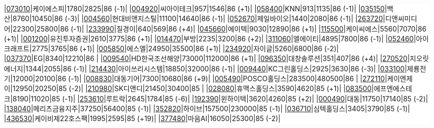 |[073010](https://finance.daum.net/quotes/A073010)|케이에스피|1780|2825|86 (-1)|
|[004920](https://finance.daum.net/quotes/A004920)|씨아이테크|957|1546|86 (+1)|
|[058400](https://finance.daum.net/quotes/A058400)|KNN|913|1135|86 (-1)|
|[035150](https://finance.daum.net/quotes/A035150)|백산|8760|10450|86 (-3)|
|[004560](https://finance.daum.net/quotes/A004560)|현대비앤지스틸|11100|14640|86 (-1)|
|[052670](https://finance.daum.net/quotes/A052670)|제일바이오|1440|2080|86 (-1)|
|[263720](https://finance.daum.net/quotes/A263720)|디앤씨미디어|22300|25800|86 (-1)|
|[233990](https://finance.daum.net/quotes/A233990)|질경이|640|569|86 (+4)|
|[045660](https://finance.daum.net/quotes/A045660)|에이텍|9030|12890|86 (+1)|
|[115500](https://finance.daum.net/quotes/A115500)|케이씨에스|5560|7070|86 (+1)|
|[001200](https://finance.daum.net/quotes/A001200)|유진투자증권|2610|3775|86 (+1)|
|[014470](https://finance.daum.net/quotes/A014470)|부방|2235|3200|86 (+2)|
|[311060](https://finance.daum.net/quotes/A311060)|엘에이티|4895|7800|86 (-1)|
|[052460](https://finance.daum.net/quotes/A052460)|아이크래프트|2775|3765|86 (+1)|
|[005850](https://finance.daum.net/quotes/A005850)|에스엘|24950|35500|86 (+1)|
|[234920](https://finance.daum.net/quotes/A234920)|자이글|5260|6800|86 (-2)|
|[037370](https://finance.daum.net/quotes/A037370)|EG|8340|12210|86 |
|[009540](https://finance.daum.net/quotes/A009540)|HD한국조선해양|73000|112000|86 (+1)|
|[096350](https://finance.daum.net/quotes/A096350)|대창솔루션|351|407|86 (+4)|
|[270520](https://finance.daum.net/quotes/A270520)|지오릿에너지|1344|2055|86 (-1)|
|[214430](https://finance.daum.net/quotes/A214430)|아이쓰리시스템|18850|32000|86 (-1)|
|[009440](https://finance.daum.net/quotes/A009440)|KC그린홀딩스|2925|3630|86 (-3)|
|[033100](https://finance.daum.net/quotes/A033100)|제룡전기|12000|20100|86 (-1)|
|[008830](https://finance.daum.net/quotes/A008830)|대동기어|7300|10680|86 (+9)|
|[005490](https://finance.daum.net/quotes/A005490)|POSCO홀딩스|283500|480500|86 |
|[272110](https://finance.daum.net/quotes/A272110)|케이엔제이|12950|20250|85 (-2)|
|[210980](https://finance.daum.net/quotes/A210980)|SK디앤디|21450|30400|85 |
|[028080](https://finance.daum.net/quotes/A028080)|휴맥스홀딩스|3590|4620|85 (+1)|
|[083500](https://finance.daum.net/quotes/A083500)|에프엔에스테크|8190|11020|85 (-1)|
|[253610](https://finance.daum.net/quotes/A253610)|루트락|2645|1784|85 (-6)|
|[192390](https://finance.daum.net/quotes/A192390)|윈하이텍|3620|4260|85 (+2)|
|[000490](https://finance.daum.net/quotes/A000490)|대동|11750|17140|85 (-2)|
|[138040](https://finance.daum.net/quotes/A138040)|메리츠금융지주|37250|56400|85 (-1)|
|[352820](https://finance.daum.net/quotes/A352820)|하이브|157500|230000|85 (-1)|
|[036710](https://finance.daum.net/quotes/A036710)|심텍홀딩스|3405|3790|85 (-1)|
|[436530](https://finance.daum.net/quotes/A436530)|케이비제22호스팩|1995|2595|85 (+19)|
|[377480](https://finance.daum.net/quotes/A377480)|마음AI|16050|25300|85 (-2)|